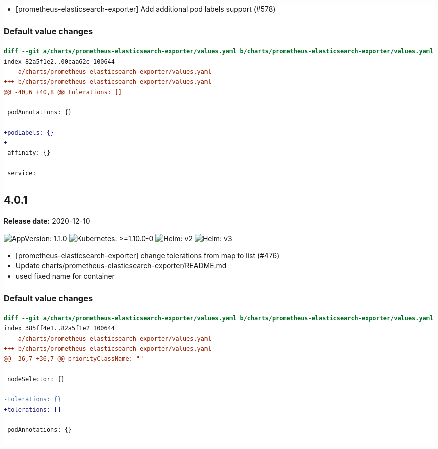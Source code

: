 * [prometheus-elasticsearch-exporter] Add additional pod labels support (#578)

### Default value changes

```diff
diff --git a/charts/prometheus-elasticsearch-exporter/values.yaml b/charts/prometheus-elasticsearch-exporter/values.yaml
index 82a5f1e2..00caa62e 100644
--- a/charts/prometheus-elasticsearch-exporter/values.yaml
+++ b/charts/prometheus-elasticsearch-exporter/values.yaml
@@ -40,6 +40,8 @@ tolerations: []
 
 podAnnotations: {}
 
+podLabels: {}
+
 affinity: {}
 
 service:

```

## 4.0.1

**Release date:** 2020-12-10

![AppVersion: 1.1.0](https://img.shields.io/static/v1?label=AppVersion&message=1.1.0&color=success)
![Kubernetes: >=1.10.0-0](https://img.shields.io/static/v1?label=Kubernetes&message=>=1.10.0-0&color=informational&logo=kubernetes)
![Helm: v2](https://img.shields.io/static/v1?label=Helm&message=v2&color=inactive&logo=helm)
![Helm: v3](https://img.shields.io/static/v1?label=Helm&message=v3&color=informational&logo=helm)

* [prometheus-elasticsearch-exporter] change tolerations from map to list (#476)
* Update charts/prometheus-elasticsearch-exporter/README.md
* used fixed name for container

### Default value changes

```diff
diff --git a/charts/prometheus-elasticsearch-exporter/values.yaml b/charts/prometheus-elasticsearch-exporter/values.yaml
index 385ff4e1..82a5f1e2 100644
--- a/charts/prometheus-elasticsearch-exporter/values.yaml
+++ b/charts/prometheus-elasticsearch-exporter/values.yaml
@@ -36,7 +36,7 @@ priorityClassName: ""
 
 nodeSelector: {}
 
-tolerations: {}
+tolerations: []
 
 podAnnotations: {}
 

```
